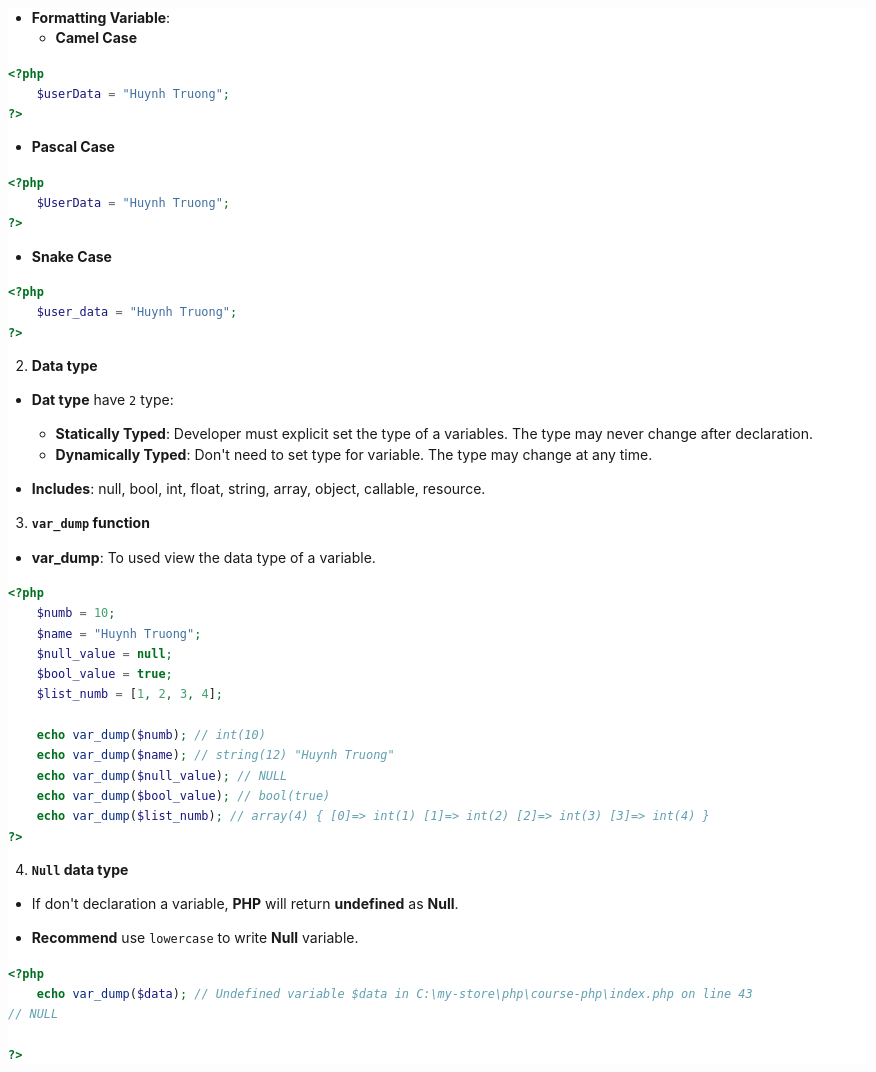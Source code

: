 - **Formatting Variable**:
  - **Camel Case**
```php
<?php
    $userData = "Huynh Truong";
?>
```
  - **Pascal Case**
```php
<?php
    $UserData = "Huynh Truong";
?>
```
  - **Snake Case**
```php
<?php
    $user_data = "Huynh Truong";
?>
```

2. **Data type**

- **Dat type** have `2` type:
  - **Statically Typed**: Developer must explicit set the type of a variables. The type may never change after declaration.
  - **Dynamically Typed**: Don't need to set type for variable. The type may change at any time.

- **Includes**: null, bool, int, float, string, array, object, callable, resource.

3. **`var_dump` function**

- **var_dump**: To used view the data type of a variable.

```php
<?php
    $numb = 10;
    $name = "Huynh Truong";
    $null_value = null;
    $bool_value = true;
    $list_numb = [1, 2, 3, 4];

    echo var_dump($numb); // int(10)
    echo var_dump($name); // string(12) "Huynh Truong"
    echo var_dump($null_value); // NULL
    echo var_dump($bool_value); // bool(true)
    echo var_dump($list_numb); // array(4) { [0]=> int(1) [1]=> int(2) [2]=> int(3) [3]=> int(4) }
?>
```

4. **`Null` data type**

- If don't declaration a variable, **PHP** will return **undefined** as **Null**.

- **Recommend** use `lowercase` to write **Null** variable.

```php
<?php
    echo var_dump($data); // Undefined variable $data in C:\my-store\php\course-php\index.php on line 43
// NULL

?>
```
